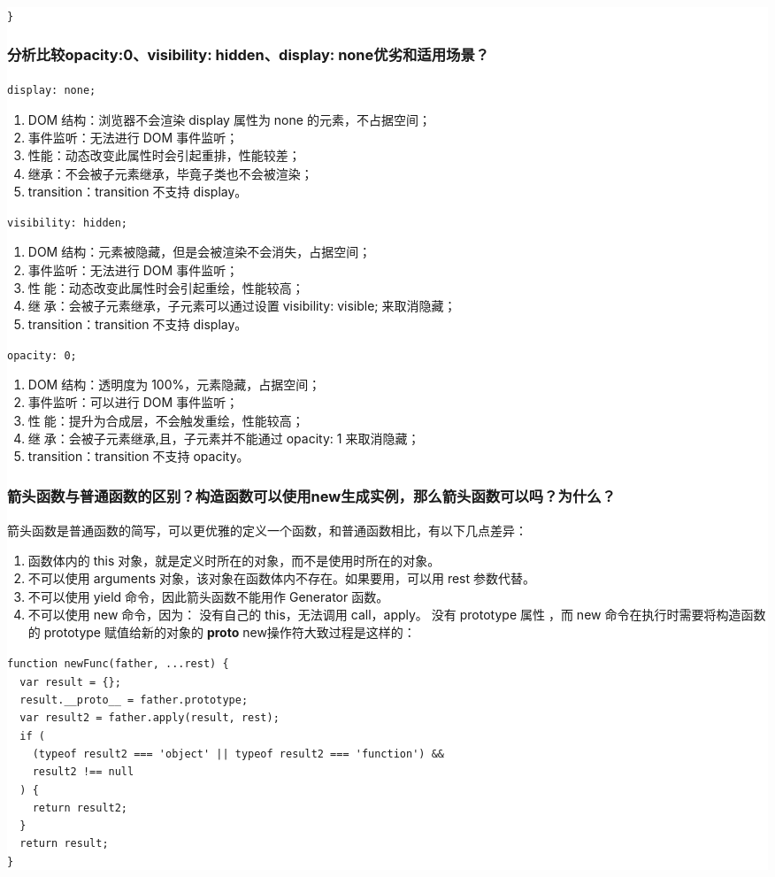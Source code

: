 ```
}
```

### 分析比较opacity:0、visibility: hidden、display: none优劣和适用场景？
```
display: none;
```
1. DOM 结构：浏览器不会渲染 display 属性为 none 的元素，不占据空间；
2. 事件监听：无法进行 DOM 事件监听；
3. 性能：动态改变此属性时会引起重排，性能较差；
4. 继承：不会被子元素继承，毕竟子类也不会被渲染；
5. transition：transition 不支持 display。
```
visibility: hidden;
```
1. DOM 结构：元素被隐藏，但是会被渲染不会消失，占据空间；
2. 事件监听：无法进行 DOM 事件监听；
3. 性 能：动态改变此属性时会引起重绘，性能较高；
4. 继 承：会被子元素继承，子元素可以通过设置 visibility: visible; 来取消隐藏；
5. transition：transition 不支持 display。
```
opacity: 0;
```
1. DOM 结构：透明度为 100%，元素隐藏，占据空间；
2. 事件监听：可以进行 DOM 事件监听；
3. 性 能：提升为合成层，不会触发重绘，性能较高；
4. 继 承：会被子元素继承,且，子元素并不能通过 opacity: 1 来取消隐藏；
5. transition：transition 不支持 opacity。

### 箭头函数与普通函数的区别？构造函数可以使用new生成实例，那么箭头函数可以吗？为什么？
箭头函数是普通函数的简写，可以更优雅的定义一个函数，和普通函数相比，有以下几点差异：
1. 函数体内的 this 对象，就是定义时所在的对象，而不是使用时所在的对象。
2. 不可以使用 arguments 对象，该对象在函数体内不存在。如果要用，可以用 rest 参数代替。
3. 不可以使用 yield 命令，因此箭头函数不能用作 Generator 函数。
4. 不可以使用 new 命令，因为：
没有自己的 this，无法调用 call，apply。
没有 prototype 属性 ，而 new 命令在执行时需要将构造函数的 prototype 赋值给新的对象的 __proto__
new操作符大致过程是这样的：
```
function newFunc(father, ...rest) {
  var result = {};
  result.__proto__ = father.prototype;
  var result2 = father.apply(result, rest);
  if (
    (typeof result2 === 'object' || typeof result2 === 'function') &&
    result2 !== null
  ) {
    return result2;
  }
  return result;
}
```
